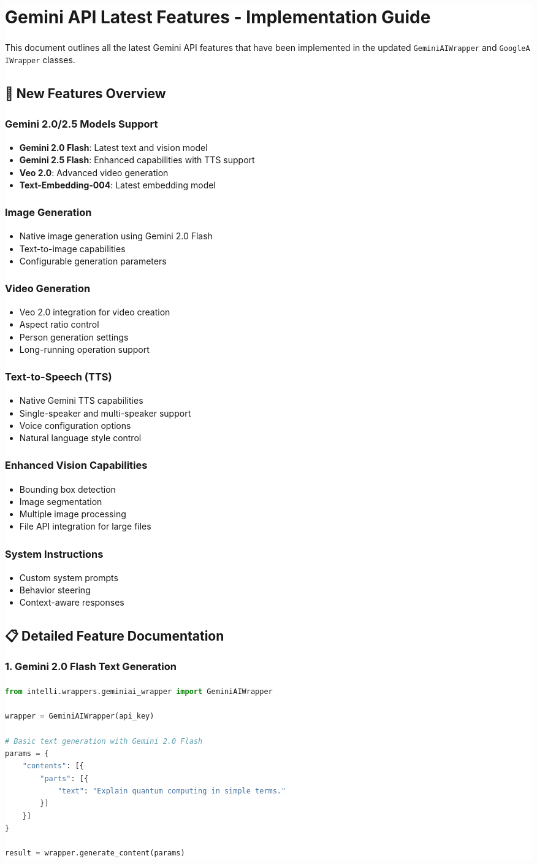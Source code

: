 # Gemini API Latest Features - Implementation Guide

This document outlines all the latest Gemini API features that have been implemented in the updated `GeminiAIWrapper` and `GoogleAIWrapper` classes.

## 🚀 New Features Overview

### Gemini 2.0/2.5 Models Support
- **Gemini 2.0 Flash**: Latest text and vision model
- **Gemini 2.5 Flash**: Enhanced capabilities with TTS support
- **Veo 2.0**: Advanced video generation
- **Text-Embedding-004**: Latest embedding model

### Image Generation
- Native image generation using Gemini 2.0 Flash
- Text-to-image capabilities
- Configurable generation parameters

### Video Generation
- Veo 2.0 integration for video creation
- Aspect ratio control
- Person generation settings
- Long-running operation support

### Text-to-Speech (TTS)
- Native Gemini TTS capabilities
- Single-speaker and multi-speaker support
- Voice configuration options
- Natural language style control

### Enhanced Vision Capabilities
- Bounding box detection
- Image segmentation
- Multiple image processing
- File API integration for large files

### System Instructions
- Custom system prompts
- Behavior steering
- Context-aware responses

## 📋 Detailed Feature Documentation

### 1. Gemini 2.0 Flash Text Generation

```python
from intelli.wrappers.geminiai_wrapper import GeminiAIWrapper

wrapper = GeminiAIWrapper(api_key)

# Basic text generation with Gemini 2.0 Flash
params = {
    "contents": [{
        "parts": [{
            "text": "Explain quantum computing in simple terms."
        }]
    }]
}

result = wrapper.generate_content(params)
```